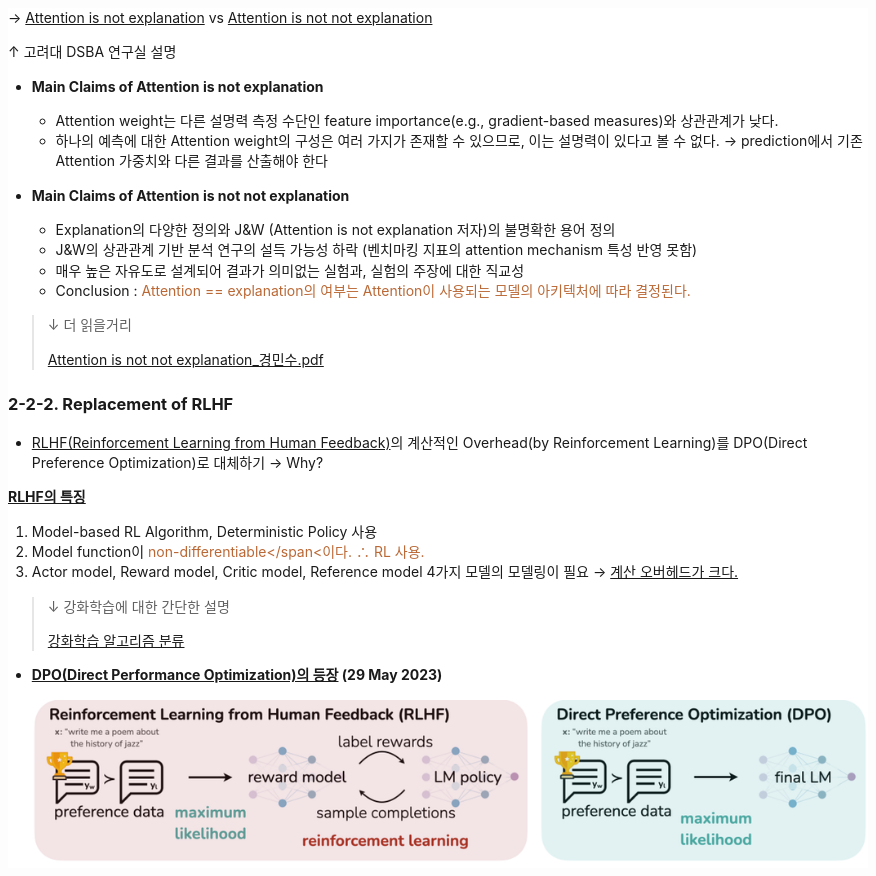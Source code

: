 → [Attention is not explanation](https://arxiv.org/abs/1902.10186) vs [Attention is not not explanation](https://arxiv.org/abs/1908.04626)

[](https://www.youtube.com/watch?v=8VeWltX9GhI)

$\uparrow$ 고려대 DSBA 연구실 설명

- **Main Claims of Attention is not explanation**
    - Attention weight는 다른 설명력 측정 수단인 feature importance(e.g., gradient-based measures)와 상관관계가 낮다.
    - 하나의 예측에 대한 Attention weight의 구성은 여러 가지가 존재할 수 있으므로, 이는 설명력이 있다고 볼 수 없다. → prediction에서 기존 Attention 가중치와 다른 결과를 산출해야 한다

- **Main Claims of Attention is not not explanation**
    - Explanation의 다양한 정의와 J&W (Attention is not explanation 저자)의 불명확한 용어 정의
    - J&W의 상관관계 기반 분석 연구의 설득 가능성 하락 (벤치마킹 지표의 attention mechanism 특성 반영 못함)
    - 매우 높은 자유도로 설계되어 결과가 의미없는 실험과, 실험의 주장에 대한 직교성
    - Conclusion : <span style="color:#BA6835">Attention == explanation의 여부는 Attention이 사용되는 모델의 아키텍처에 따라 결정된다.</span>
    

> $\downarrow$ 더 읽을거리
> 
> 
> [Attention is not not explanation_경민수.pdf](/assets/img/2024-03-17-FutureOfXAI/Attention_is_not_not_explanation_%25EA%25B2%25BD%25EB%25AF%25BC%25EC%2588%2598.pdf)
> 

### 2-2-2. Replacement of RLHF

- [RLHF(Reinforcement Learning from Human Feedback)](https://gyeongminsu.github.io/posts/Instruction-fine-tuning&Reinforcement-Learning/)의 계산적인 Overhead(by Reinforcement Learning)를 DPO(Direct Preference Optimization)로 대체하기 → Why?

**<U>RLHF의 특징</U>**

1. Model-based RL Algorithm, Deterministic Policy 사용
2. Model function이 <span style="color:#BA6835">non-differentiable</span<이다.    $\therefore$ RL 사용.
3. Actor model, Reward model, Critic model, Reference model 4가지 모델의 모델링이 필요 → <U>계산 오버헤드가 크다.</U>

> $\downarrow$ 강화학습에 대한 간단한 설명
> 
> 
> [강화학습 알고리즘 분류](https://dreamgonfly.github.io/blog/rl-taxonomy/)
> 

- **<U>DPO(Direct Performance Optimization)의 등장</U> (29 May 2023)**
    
    ![Untitled](/assets/img/2024-03-17-FutureOfXAI/Untitled%204.png)
    
